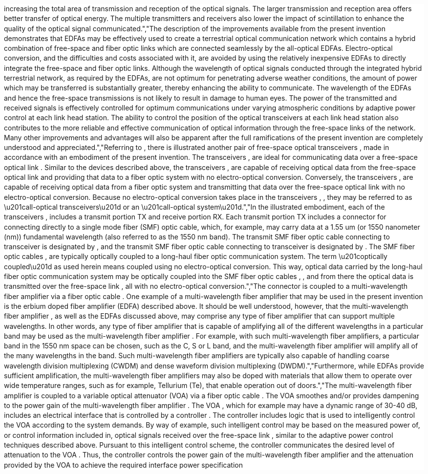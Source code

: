 increasing the total area of transmission and reception of the optical signals. The larger transmission and reception area offers better transfer of optical energy. The multiple transmitters and receivers also lower the impact of scintillation to enhance the quality of the optical signal communicated.","The description of the improvements available from the present invention demonstrates that EDFAs may be effectively used to create a terrestrial optical communication network which contains a hybrid combination of free-space and fiber optic links which are connected seamlessly by the all-optical EDFAs. Electro-optical conversion, and the difficulties and costs associated with it, are avoided by using the relatively inexpensive EDFAs to directly integrate the free-space and fiber optic links. Although the wavelength of optical signals conducted through the integrated hybrid terrestrial network, as required by the EDFAs, are not optimum for penetrating adverse weather conditions, the amount of power which may be transferred is substantially greater, thereby enhancing the ability to communicate. The wavelength of the EDFAs and hence the free-space transmissions is not likely to result in damage to human eyes. The power of the transmitted and received signals is effectively controlled for optimum communications under varying atmospheric conditions by adaptive power control at each link head station. The ability to control the position of the optical transceivers at each link head station also contributes to the more reliable and effective communication of optical information through the free-space links of the network. Many other improvements and advantages will also be apparent after the full ramifications of the present invention are completely understood and appreciated.","Referring to , there is illustrated another pair of free-space optical transceivers ,  made in accordance with an embodiment of the present invention. The transceivers ,  are ideal for communicating data over a free-space optical link . Similar to the devices described above, the transceivers ,  are capable of receiving optical data from the free-space optical link  and providing that data to a fiber optic system with no electro-optical conversion. Conversely, the transceivers ,  are capable of receiving optical data from a fiber optic system and transmitting that data over the free-space optical link  with no electro-optical conversion. Because no electro-optical conversion takes place in the transceivers , , they may be referred to as \u201call-optical transceivers\u201d or an \u201call-optical system\u201d.","In the illustrated embodiment, each of the transceivers ,  includes a transmit portion TX and receive portion RX. Each transmit portion TX includes a connector  for connecting directly to a single mode fiber (SMF) optic cable, which, for example, may carry data at a 1.55 um (or 1550 nanometer (nm)) fundamental wavelength (also referred to as the 1550 nm band). The transmit SMF fiber optic cable connecting to transceiver  is designated by , and the transmit SMF fiber optic cable connecting to transceiver  is designated by . The SMF fiber optic cables ,  are typically optically coupled to a long-haul fiber optic communication system. The term \u201coptically coupled\u201d as used herein means coupled using no electro-optical conversion. This way, optical data carried by the long-haul fiber optic communication system may be optically coupled into the SMF fiber optic cables , , and from there the optical data is transmitted over the free-space link , all with no electro-optical conversion.","The connector  is coupled to a multi-wavelength fiber amplifier  via a fiber optic cable . One example of a multi-wavelength fiber amplifier that may be used in the present invention is the erbium doped fiber amplifier (EDFA) described above. It should be well understood, however, that the multi-wavelength fiber amplifier , as well as the EDFAs discussed above, may comprise any type of fiber amplifier that can support multiple wavelengths. In other words, any type of fiber amplifier that is capable of amplifying all of the different wavelengths in a particular band may be used as the multi-wavelength fiber amplifier . For example, with such multi-wavelength fiber amplifiers, a particular band in the 1550 nm space can be chosen, such as the C, S or L band, and the multi-wavelength fiber amplifier will amplify all of the many wavelengths in the band. Such multi-wavelength fiber amplifiers are typically also capable of handling coarse wavelength division multiplexing (CWDM) and dense waveform division multiplexing (DWDM).","Furthermore, while EDFAs provide sufficient amplification, the multi-wavelength fiber amplifiers  may also be doped with materials that allow them to operate over wide temperature ranges, such as for example, Tellurium (Te), that enable operation out of doors.","The multi-wavelength fiber amplifier  is coupled to a variable optical attenuator (VOA)  via a fiber optic cable . The VOA  smoothes and\/or provides dampening to the power gain of the multi-wavelength fiber amplifier . The VOA , which for example may have a dynamic range of 30-40 dB, includes an electrical interface that is controlled by a controller . The controller  includes logic that is used to intelligently control the VOA  according to the system demands. By way of example, such intelligent control may be based on the measured power of, or control information included in, optical signals received over the free-space link , similar to the adaptive power control techniques described above. Pursuant to this intelligent control scheme, the controller  communicates the desired level of attenuation to the VOA . Thus, the controller  controls the power gain of the multi-wavelength fiber amplifier  and the attenuation provided by the VOA  to achieve the required interface power specification